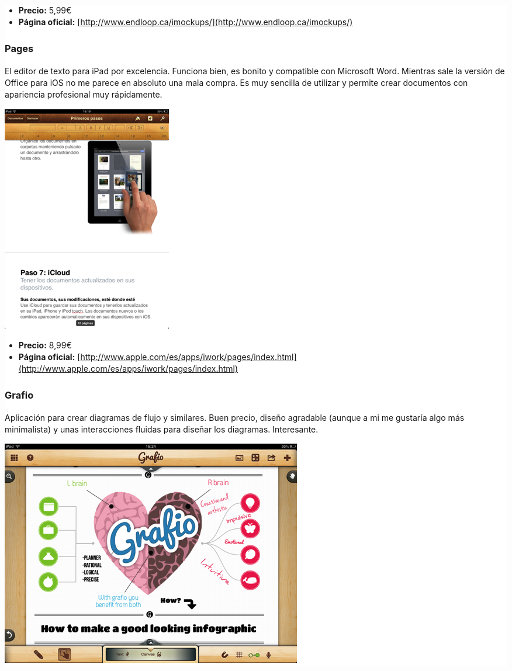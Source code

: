 *   **Precio:** 5,99€
*   **Página oficial:** [http://www.endloop.ca/imockups/](http://www.endloop.ca/imockups/)

### Pages

El editor de texto para iPad por excelencia. Funciona bien, es bonito y compatible con Microsoft Word. Mientras sale la versión de Office para iOS no me parece en absoluto una mala compra. Es muy sencilla de utilizar y permite crear documentos con apariencia profesional muy rápidamente.

[![Pages](/assets/images/2013/Pages.png)](/assets/images/2013/Pages.png)

*   **Precio:** 8,99€
*   **Página oficial:** [http://www.apple.com/es/apps/iwork/pages/index.html](http://www.apple.com/es/apps/iwork/pages/index.html)

### Grafio

Aplicación para crear diagramas de flujo y similares. Buen precio, diseño agradable (aunque a mi me gustaría algo más minimalista) y unas interacciones fluidas para diseñar los diagramas. Interesante.

[![Grafio](/assets/images/2013/Grafio.png)](/assets/images/2013/Grafio.png)
